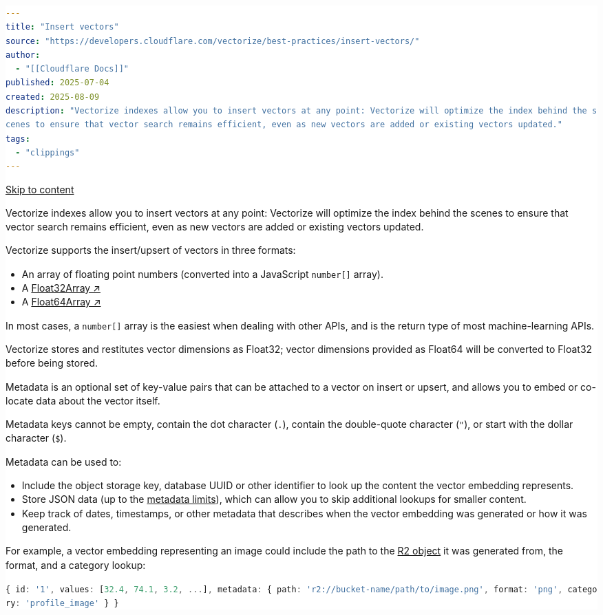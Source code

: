 ```yaml
---
title: "Insert vectors"
source: "https://developers.cloudflare.com/vectorize/best-practices/insert-vectors/"
author:
  - "[[Cloudflare Docs]]"
published: 2025-07-04
created: 2025-08-09
description: "Vectorize indexes allow you to insert vectors at any point: Vectorize will optimize the index behind the scenes to ensure that vector search remains efficient, even as new vectors are added or existing vectors updated."
tags:
  - "clippings"
---
```

[Skip to content](https://developers.cloudflare.com/vectorize/best-practices/insert-vectors/#_top)

Vectorize indexes allow you to insert vectors at any point: Vectorize will optimize the index behind the scenes to ensure that vector search remains efficient, even as new vectors are added or existing vectors updated.

Vectorize supports the insert/upsert of vectors in three formats:

- An array of floating point numbers (converted into a JavaScript `number[]` array).
- A [Float32Array ↗](https://developer.mozilla.org/en-US/docs/Web/JavaScript/Reference/Global_Objects/Float32Array)
- A [Float64Array ↗](https://developer.mozilla.org/en-US/docs/Web/JavaScript/Reference/Global_Objects/Float64Array)

In most cases, a `number[]` array is the easiest when dealing with other APIs, and is the return type of most machine-learning APIs.

Vectorize stores and restitutes vector dimensions as Float32; vector dimensions provided as Float64 will be converted to Float32 before being stored.

Metadata is an optional set of key-value pairs that can be attached to a vector on insert or upsert, and allows you to embed or co-locate data about the vector itself.

Metadata keys cannot be empty, contain the dot character (`.`), contain the double-quote character (`"`), or start with the dollar character (`$`).

Metadata can be used to:

- Include the object storage key, database UUID or other identifier to look up the content the vector embedding represents.
- Store JSON data (up to the [metadata limits](https://developers.cloudflare.com/vectorize/platform/limits/)), which can allow you to skip additional lookups for smaller content.
- Keep track of dates, timestamps, or other metadata that describes when the vector embedding was generated or how it was generated.

For example, a vector embedding representing an image could include the path to the [R2 object](https://developers.cloudflare.com/r2/) it was generated from, the format, and a category lookup:

```ts
{ id: '1', values: [32.4, 74.1, 3.2, ...], metadata: { path: 'r2://bucket-name/path/to/image.png', format: 'png', category: 'profile_image' } }
```
